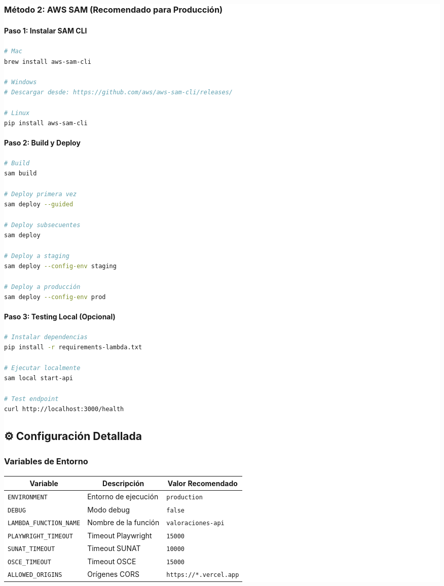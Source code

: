 ### Método 2: AWS SAM (Recomendado para Producción)

#### Paso 1: Instalar SAM CLI
```bash
# Mac
brew install aws-sam-cli

# Windows
# Descargar desde: https://github.com/aws/aws-sam-cli/releases/

# Linux
pip install aws-sam-cli
```

#### Paso 2: Build y Deploy
```bash
# Build
sam build

# Deploy primera vez
sam deploy --guided

# Deploy subsecuentes
sam deploy

# Deploy a staging
sam deploy --config-env staging

# Deploy a producción
sam deploy --config-env prod
```

#### Paso 3: Testing Local (Opcional)
```bash
# Instalar dependencias
pip install -r requirements-lambda.txt

# Ejecutar localmente
sam local start-api

# Test endpoint
curl http://localhost:3000/health
```

## ⚙️ Configuración Detallada

### Variables de Entorno

| Variable | Descripción | Valor Recomendado |
|----------|-------------|-------------------|
| `ENVIRONMENT` | Entorno de ejecución | `production` |
| `DEBUG` | Modo debug | `false` |
| `LAMBDA_FUNCTION_NAME` | Nombre de la función | `valoraciones-api` |
| `PLAYWRIGHT_TIMEOUT` | Timeout Playwright | `15000` |
| `SUNAT_TIMEOUT` | Timeout SUNAT | `10000` |
| `OSCE_TIMEOUT` | Timeout OSCE | `15000` |
| `ALLOWED_ORIGINS` | Orígenes CORS | `https://*.vercel.app` |
